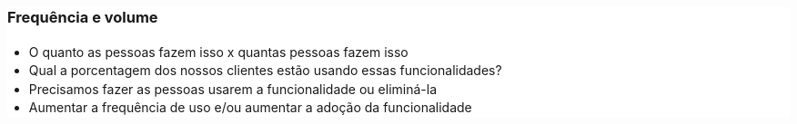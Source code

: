 ### Frequência e volume

- O quanto as pessoas fazem isso x quantas pessoas fazem isso
- Qual a porcentagem dos nossos clientes estão usando essas funcionalidades?
- Precisamos fazer as pessoas usarem a funcionalidade ou eliminá-la
- Aumentar a frequência de uso e/ou aumentar a adoção da funcionalidade
